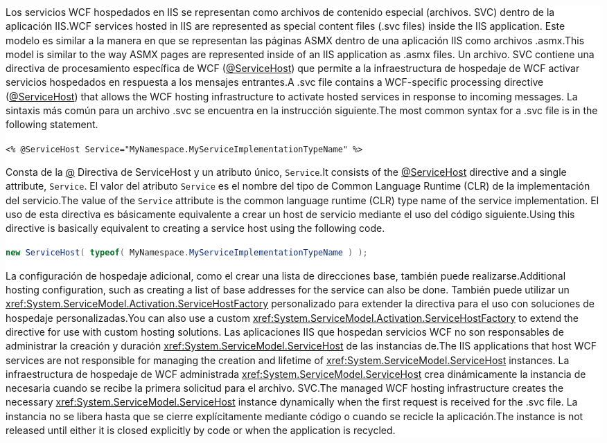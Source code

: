 <span data-ttu-id="a585e-137">Los servicios WCF hospedados en IIS se representan como archivos de contenido especial (archivos. SVC) dentro de la aplicación IIS.</span><span class="sxs-lookup"><span data-stu-id="a585e-137">WCF services hosted in IIS are represented as special content files (.svc files) inside the IIS application.</span></span> <span data-ttu-id="a585e-138">Este modelo es similar a la manera en que se representan las páginas ASMX dentro de una aplicación IIS como archivos .asmx.</span><span class="sxs-lookup"><span data-stu-id="a585e-138">This model is similar to the way ASMX pages are represented inside of an IIS application as .asmx files.</span></span> <span data-ttu-id="a585e-139">Un archivo. SVC contiene una directiva de procesamiento específica de WCF ([\@ServiceHost](../../../../docs/framework/configure-apps/file-schema/wcf-directive/servicehost.md)) que permite a la infraestructura de hospedaje de WCF activar servicios hospedados en respuesta a los mensajes entrantes.</span><span class="sxs-lookup"><span data-stu-id="a585e-139">A .svc file contains a WCF-specific processing directive ([\@ServiceHost](../../../../docs/framework/configure-apps/file-schema/wcf-directive/servicehost.md)) that allows the WCF hosting infrastructure to activate hosted services in response to incoming messages.</span></span> <span data-ttu-id="a585e-140">La sintaxis más común para un archivo .svc se encuentra en la instrucción siguiente.</span><span class="sxs-lookup"><span data-stu-id="a585e-140">The most common syntax for a .svc file is in the following statement.</span></span>

`<% @ServiceHost Service="MyNamespace.MyServiceImplementationTypeName" %>`

<span data-ttu-id="a585e-141">Consta de la [ \@](../../../../docs/framework/configure-apps/file-schema/wcf-directive/servicehost.md) Directiva de ServiceHost y un atributo único, `Service`.</span><span class="sxs-lookup"><span data-stu-id="a585e-141">It consists of the [\@ServiceHost](../../../../docs/framework/configure-apps/file-schema/wcf-directive/servicehost.md) directive and a single attribute, `Service`.</span></span> <span data-ttu-id="a585e-142">El valor del atributo `Service` es el nombre del tipo de Common Language Runtime (CLR) de la implementación del servicio.</span><span class="sxs-lookup"><span data-stu-id="a585e-142">The value of the `Service` attribute is the common language runtime (CLR) type name of the service implementation.</span></span> <span data-ttu-id="a585e-143">El uso de esta directiva es básicamente equivalente a crear un host de servicio mediante el uso del código siguiente.</span><span class="sxs-lookup"><span data-stu-id="a585e-143">Using this directive is basically equivalent to creating a service host using the following code.</span></span>

```csharp
new ServiceHost( typeof( MyNamespace.MyServiceImplementationTypeName ) );
```

<span data-ttu-id="a585e-144">La configuración de hospedaje adicional, como el crear una lista de direcciones base, también puede realizarse.</span><span class="sxs-lookup"><span data-stu-id="a585e-144">Additional hosting configuration, such as creating a list of base addresses for the service can also be done.</span></span> <span data-ttu-id="a585e-145">También puede utilizar un <xref:System.ServiceModel.Activation.ServiceHostFactory> personalizado para extender la directiva para el uso con soluciones de hospedaje personalizadas.</span><span class="sxs-lookup"><span data-stu-id="a585e-145">You can also use a custom <xref:System.ServiceModel.Activation.ServiceHostFactory> to extend the directive for use with custom hosting solutions.</span></span> <span data-ttu-id="a585e-146">Las aplicaciones IIS que hospedan servicios WCF no son responsables de administrar la creación y duración <xref:System.ServiceModel.ServiceHost> de las instancias de.</span><span class="sxs-lookup"><span data-stu-id="a585e-146">The IIS applications that host WCF services are not responsible for managing the creation and lifetime of <xref:System.ServiceModel.ServiceHost> instances.</span></span> <span data-ttu-id="a585e-147">La infraestructura de hospedaje de WCF administrada <xref:System.ServiceModel.ServiceHost> crea dinámicamente la instancia de necesaria cuando se recibe la primera solicitud para el archivo. SVC.</span><span class="sxs-lookup"><span data-stu-id="a585e-147">The managed WCF hosting infrastructure creates the necessary <xref:System.ServiceModel.ServiceHost> instance dynamically when the first request is received for the .svc file.</span></span> <span data-ttu-id="a585e-148">La instancia no se libera hasta que se cierre explícitamente mediante código o cuando se recicle la aplicación.</span><span class="sxs-lookup"><span data-stu-id="a585e-148">The instance is not released until either it is closed explicitly by code or when the application is recycled.</span></span>
